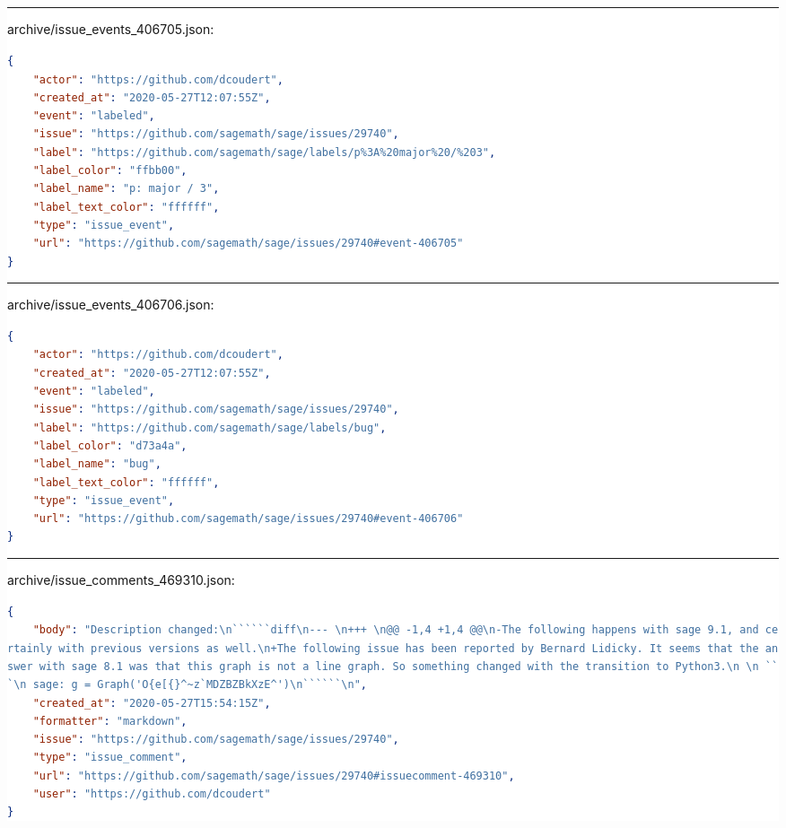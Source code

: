 

---

archive/issue_events_406705.json:
```json
{
    "actor": "https://github.com/dcoudert",
    "created_at": "2020-05-27T12:07:55Z",
    "event": "labeled",
    "issue": "https://github.com/sagemath/sage/issues/29740",
    "label": "https://github.com/sagemath/sage/labels/p%3A%20major%20/%203",
    "label_color": "ffbb00",
    "label_name": "p: major / 3",
    "label_text_color": "ffffff",
    "type": "issue_event",
    "url": "https://github.com/sagemath/sage/issues/29740#event-406705"
}
```



---

archive/issue_events_406706.json:
```json
{
    "actor": "https://github.com/dcoudert",
    "created_at": "2020-05-27T12:07:55Z",
    "event": "labeled",
    "issue": "https://github.com/sagemath/sage/issues/29740",
    "label": "https://github.com/sagemath/sage/labels/bug",
    "label_color": "d73a4a",
    "label_name": "bug",
    "label_text_color": "ffffff",
    "type": "issue_event",
    "url": "https://github.com/sagemath/sage/issues/29740#event-406706"
}
```



---

archive/issue_comments_469310.json:
```json
{
    "body": "Description changed:\n``````diff\n--- \n+++ \n@@ -1,4 +1,4 @@\n-The following happens with sage 9.1, and certainly with previous versions as well.\n+The following issue has been reported by Bernard Lidicky. It seems that the answer with sage 8.1 was that this graph is not a line graph. So something changed with the transition to Python3.\n \n ```\n sage: g = Graph('O{e[{}^~z`MDZBZBkXzE^')\n``````\n",
    "created_at": "2020-05-27T15:54:15Z",
    "formatter": "markdown",
    "issue": "https://github.com/sagemath/sage/issues/29740",
    "type": "issue_comment",
    "url": "https://github.com/sagemath/sage/issues/29740#issuecomment-469310",
    "user": "https://github.com/dcoudert"
}
```
